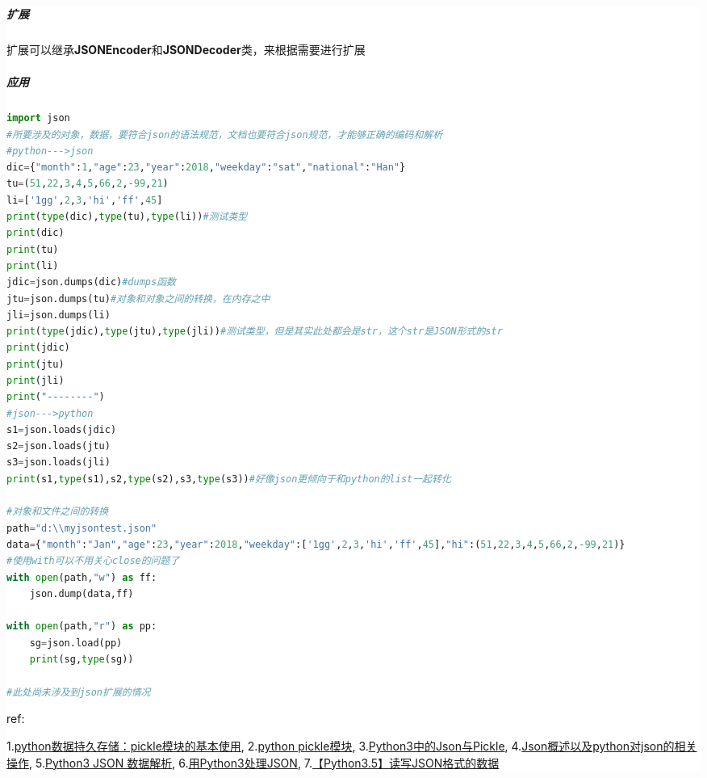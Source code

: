 ##### 扩展
扩展可以继承**JSONEncoder**和**JSONDecoder**类，来根据需要进行扩展

##### 应用

```python
import json
#所要涉及的对象，数据，要符合json的语法规范，文档也要符合json规范，才能够正确的编码和解析
#python--->json
dic={"month":1,"age":23,"year":2018,"weekday":"sat","national":"Han"}
tu=(51,22,3,4,5,66,2,-99,21)
li=['1gg',2,3,'hi','ff',45]
print(type(dic),type(tu),type(li))#测试类型
print(dic)
print(tu)
print(li)
jdic=json.dumps(dic)#dumps函数
jtu=json.dumps(tu)#对象和对象之间的转换，在内存之中
jli=json.dumps(li)
print(type(jdic),type(jtu),type(jli))#测试类型，但是其实此处都会是str，这个str是JSON形式的str
print(jdic)
print(jtu)
print(jli)
print("--------")
#json--->python
s1=json.loads(jdic)
s2=json.loads(jtu)
s3=json.loads(jli)
print(s1,type(s1),s2,type(s2),s3,type(s3))#好像json更倾向于和python的list一起转化

#对象和文件之间的转换
path="d:\\myjsontest.json"
data={"month":"Jan","age":23,"year":2018,"weekday":['1gg',2,3,'hi','ff',45],"hi":(51,22,3,4,5,66,2,-99,21)}
#使用with可以不用关心close的问题了
with open(path,"w") as ff:
    json.dump(data,ff)

with open(path,"r") as pp:
    sg=json.load(pp)
    print(sg,type(sg))

#此处尚未涉及到json扩展的情况
```



ref:

1.[python数据持久存储：pickle模块的基本使用](http://www.cnblogs.com/pzxbc/archive/2012/03/18/2404715.html), 2.[python pickle模块](http://www.cnblogs.com/cobbliu/archive/2012/09/04/2670178.html), 3.[Python3中的Json与Pickle](http://www.cnblogs.com/hjc4025/p/6511570.html),  4.[Json概述以及python对json的相关操作](http://www.cnblogs.com/coser/archive/2011/12/14/2287739.html),  5.[Python3 JSON 数据解析](http://www.runoob.com/python3/python3-json.html),  6.[用Python3处理JSON](http://blog.csdn.net/u011008379/article/details/48860047),  7.[【Python3.5】读写JSON格式的数据](http://blog.csdn.net/gamer_gyt/article/details/53577477)